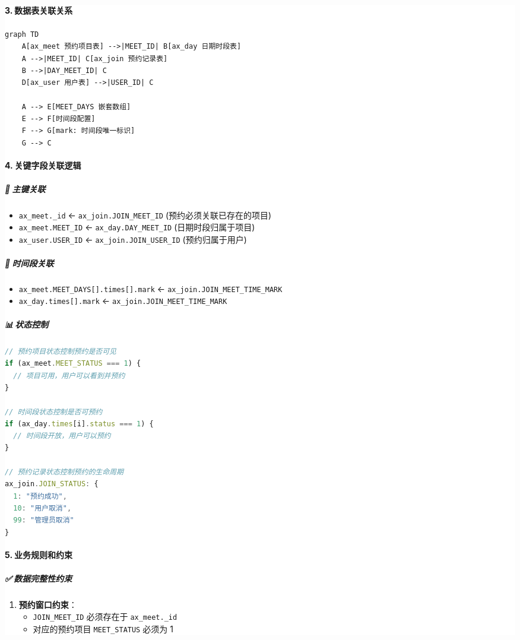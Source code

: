 #### 3. 数据表关联关系

```mermaid
graph TD
    A[ax_meet 预约项目表] -->|MEET_ID| B[ax_day 日期时段表]
    A -->|MEET_ID| C[ax_join 预约记录表] 
    B -->|DAY_MEET_ID| C
    D[ax_user 用户表] -->|USER_ID| C
    
    A --> E[MEET_DAYS 嵌套数组]
    E --> F[时间段配置]
    F --> G[mark: 时间段唯一标识]
    G --> C
```

#### 4. 关键字段关联逻辑

##### 🔗 主键关联
- `ax_meet._id` ← `ax_join.JOIN_MEET_ID` (预约必须关联已存在的项目)
- `ax_meet.MEET_ID` ← `ax_day.DAY_MEET_ID` (日期时段归属于项目)
- `ax_user.USER_ID` ← `ax_join.JOIN_USER_ID` (预约归属于用户)

##### 🎯 时间段关联
- `ax_meet.MEET_DAYS[].times[].mark` ← `ax_join.JOIN_MEET_TIME_MARK`
- `ax_day.times[].mark` ← `ax_join.JOIN_MEET_TIME_MARK`

##### 📊 状态控制
```javascript
// 预约项目状态控制预约是否可见
if (ax_meet.MEET_STATUS === 1) {
  // 项目可用，用户可以看到并预约
}

// 时间段状态控制是否可预约
if (ax_day.times[i].status === 1) {
  // 时间段开放，用户可以预约
}

// 预约记录状态控制预约的生命周期
ax_join.JOIN_STATUS: {
  1: "预约成功",
  10: "用户取消", 
  99: "管理员取消"
}
```

#### 5. 业务规则和约束

##### ✅ 数据完整性约束
1. **预约窗口约束**：
   - `JOIN_MEET_ID` 必须存在于 `ax_meet._id`
   - 对应的预约项目 `MEET_STATUS` 必须为 1
